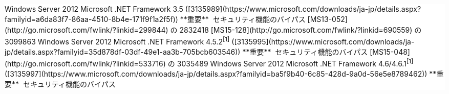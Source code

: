 </td>
</tr>
<tr>
<td style="border:1px solid black;">
Windows Server 2012

</td>
<td style="border:1px solid black;">
Microsoft .NET Framework 3.5  
([3135989](https://www.microsoft.com/downloads/ja-jp/details.aspx?familyid=a6da83f7-86aa-4510-8b4e-171f9f1a2f5f))

</td>
<td style="border:1px solid black;">
**重要**   
セキュリティ機能のバイパス

</td>
<td style="border:1px solid black;">
[MS13-052](http://go.microsoft.com/fwlink/?linkid=299844) の 2832418  
[MS15-128](http://go.microsoft.com/fwlink/?linkid=690559) の 3099863

</td>
</tr>
<tr>
<td style="border:1px solid black;">
Windows Server 2012

</td>
<td style="border:1px solid black;">
Microsoft .NET Framework 4.5.2<sup>[1]</sup>
([3135995](https://www.microsoft.com/downloads/ja-jp/details.aspx?familyid=35d878df-03df-49e1-aa3b-705bcb603546))

</td>
<td style="border:1px solid black;">
**重要**   
セキュリティ機能のバイパス

</td>
<td style="border:1px solid black;">
[MS15-048](http://go.microsoft.com/fwlink/?linkid=533716) の 3035489

</td>
</tr>
<tr>
<td style="border:1px solid black;">
Windows Server 2012

</td>
<td style="border:1px solid black;">
Microsoft .NET Framework 4.6/4.6.1<sup>[1]</sup>
([3135997](https://www.microsoft.com/downloads/ja-jp/details.aspx?familyid=ba5f9b40-6c85-428d-9a0d-56e5e8789462))

</td>
<td style="border:1px solid black;">
**重要**   
セキュリティ機能のバイパス
